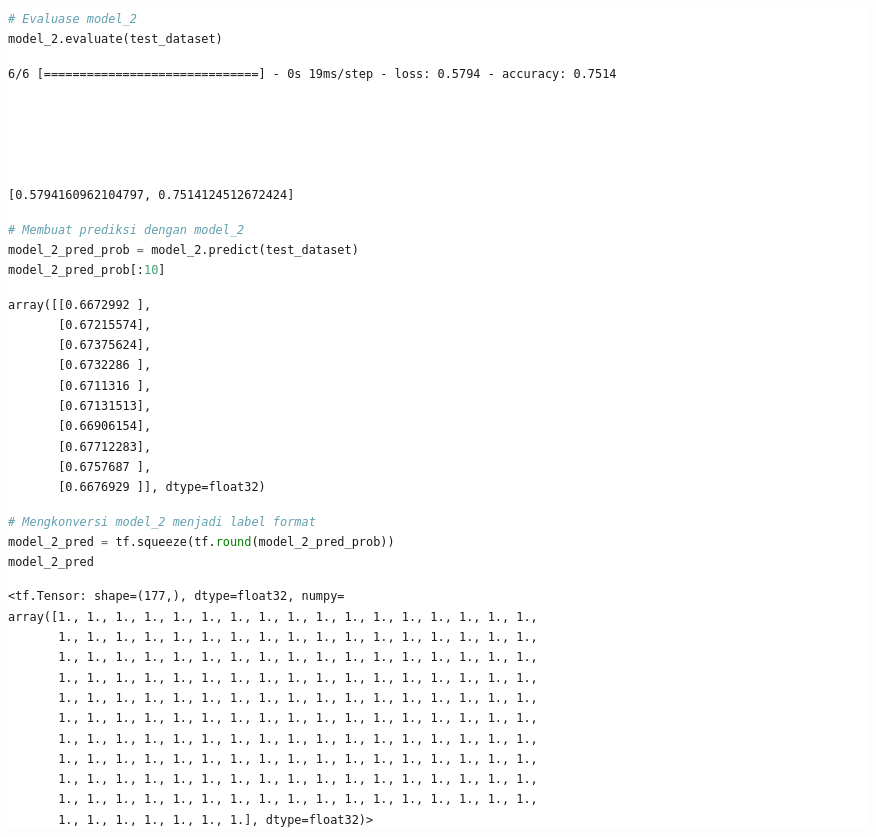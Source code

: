

```python
# Evaluase model_2
model_2.evaluate(test_dataset)
```

    6/6 [==============================] - 0s 19ms/step - loss: 0.5794 - accuracy: 0.7514
    




    [0.5794160962104797, 0.7514124512672424]




```python
# Membuat prediksi dengan model_2
model_2_pred_prob = model_2.predict(test_dataset)
model_2_pred_prob[:10]
```




    array([[0.6672992 ],
           [0.67215574],
           [0.67375624],
           [0.6732286 ],
           [0.6711316 ],
           [0.67131513],
           [0.66906154],
           [0.67712283],
           [0.6757687 ],
           [0.6676929 ]], dtype=float32)




```python
# Mengkonversi model_2 menjadi label format
model_2_pred = tf.squeeze(tf.round(model_2_pred_prob))
model_2_pred
```




    <tf.Tensor: shape=(177,), dtype=float32, numpy=
    array([1., 1., 1., 1., 1., 1., 1., 1., 1., 1., 1., 1., 1., 1., 1., 1., 1.,
           1., 1., 1., 1., 1., 1., 1., 1., 1., 1., 1., 1., 1., 1., 1., 1., 1.,
           1., 1., 1., 1., 1., 1., 1., 1., 1., 1., 1., 1., 1., 1., 1., 1., 1.,
           1., 1., 1., 1., 1., 1., 1., 1., 1., 1., 1., 1., 1., 1., 1., 1., 1.,
           1., 1., 1., 1., 1., 1., 1., 1., 1., 1., 1., 1., 1., 1., 1., 1., 1.,
           1., 1., 1., 1., 1., 1., 1., 1., 1., 1., 1., 1., 1., 1., 1., 1., 1.,
           1., 1., 1., 1., 1., 1., 1., 1., 1., 1., 1., 1., 1., 1., 1., 1., 1.,
           1., 1., 1., 1., 1., 1., 1., 1., 1., 1., 1., 1., 1., 1., 1., 1., 1.,
           1., 1., 1., 1., 1., 1., 1., 1., 1., 1., 1., 1., 1., 1., 1., 1., 1.,
           1., 1., 1., 1., 1., 1., 1., 1., 1., 1., 1., 1., 1., 1., 1., 1., 1.,
           1., 1., 1., 1., 1., 1., 1.], dtype=float32)>

